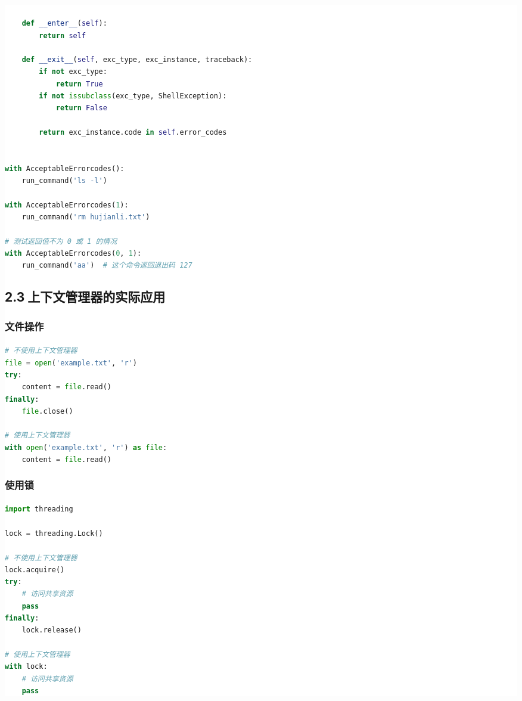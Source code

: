 ```python

    def __enter__(self):
        return self

    def __exit__(self, exc_type, exc_instance, traceback):
        if not exc_type:
            return True
        if not issubclass(exc_type, ShellException):
            return False

        return exc_instance.code in self.error_codes


with AcceptableErrorcodes():
    run_command('ls -l')

with AcceptableErrorcodes(1):
    run_command('rm hujianli.txt')

# 测试返回值不为 0 或 1 的情况
with AcceptableErrorcodes(0, 1):
    run_command('aa')  # 这个命令返回退出码 127
```

## 2.3 上下文管理器的实际应用

### 文件操作

```python
# 不使用上下文管理器
file = open('example.txt', 'r')
try:
    content = file.read()
finally:
    file.close()

# 使用上下文管理器
with open('example.txt', 'r') as file:
    content = file.read()
```

### 使用锁

```python
import threading

lock = threading.Lock()

# 不使用上下文管理器
lock.acquire()
try:
    # 访问共享资源
    pass
finally:
    lock.release()

# 使用上下文管理器
with lock:
    # 访问共享资源
    pass
```
